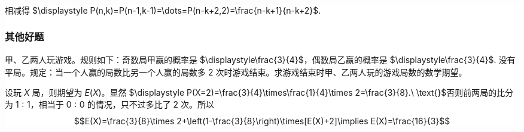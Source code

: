 相减得 $\displaystyle P(n,k)=P(n-1,k-1)=\dots=P(n-k+2,2)=\frac{n-k+1}{n-k+2}$.

### 其他好题

甲、乙两人玩游戏。规则如下：奇数局甲赢的概率是 $\displaystyle\frac{3}{4}$，偶数局乙赢的概率是 $\displaystyle\frac{3}{4}$. 没有平局。规定：当一个人赢的局数比另一个人赢的局数多 $2$ 次时游戏结束。求游戏结束时甲、乙两人玩的游戏局数的数学期望。

设玩 $X$ 局，则期望为 $E(X)$。显然 $\displaystyle P(X=2)=\frac{3}{4}\times\frac{1}{4}\times 2=\frac{3}{8}.\ \text{}$否则前两局的比分为 $1:1$，相当于 $0:0$ 的情况，只不过多比了 $2$ 次。所以 $$E(X)=\frac{3}{8}\times 2+\left(1-\frac{3}{8}\right)\times[E(X)+2]\implies E(X)=\frac{16}{3}$$